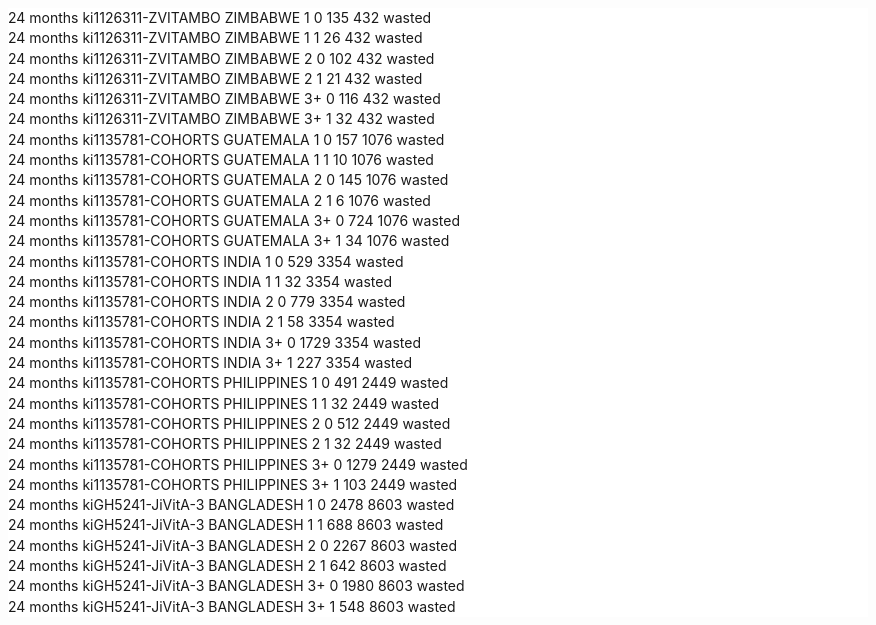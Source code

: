 24 months   ki1126311-ZVITAMBO         ZIMBABWE                       1              0      135     432  wasted           
24 months   ki1126311-ZVITAMBO         ZIMBABWE                       1              1       26     432  wasted           
24 months   ki1126311-ZVITAMBO         ZIMBABWE                       2              0      102     432  wasted           
24 months   ki1126311-ZVITAMBO         ZIMBABWE                       2              1       21     432  wasted           
24 months   ki1126311-ZVITAMBO         ZIMBABWE                       3+             0      116     432  wasted           
24 months   ki1126311-ZVITAMBO         ZIMBABWE                       3+             1       32     432  wasted           
24 months   ki1135781-COHORTS          GUATEMALA                      1              0      157    1076  wasted           
24 months   ki1135781-COHORTS          GUATEMALA                      1              1       10    1076  wasted           
24 months   ki1135781-COHORTS          GUATEMALA                      2              0      145    1076  wasted           
24 months   ki1135781-COHORTS          GUATEMALA                      2              1        6    1076  wasted           
24 months   ki1135781-COHORTS          GUATEMALA                      3+             0      724    1076  wasted           
24 months   ki1135781-COHORTS          GUATEMALA                      3+             1       34    1076  wasted           
24 months   ki1135781-COHORTS          INDIA                          1              0      529    3354  wasted           
24 months   ki1135781-COHORTS          INDIA                          1              1       32    3354  wasted           
24 months   ki1135781-COHORTS          INDIA                          2              0      779    3354  wasted           
24 months   ki1135781-COHORTS          INDIA                          2              1       58    3354  wasted           
24 months   ki1135781-COHORTS          INDIA                          3+             0     1729    3354  wasted           
24 months   ki1135781-COHORTS          INDIA                          3+             1      227    3354  wasted           
24 months   ki1135781-COHORTS          PHILIPPINES                    1              0      491    2449  wasted           
24 months   ki1135781-COHORTS          PHILIPPINES                    1              1       32    2449  wasted           
24 months   ki1135781-COHORTS          PHILIPPINES                    2              0      512    2449  wasted           
24 months   ki1135781-COHORTS          PHILIPPINES                    2              1       32    2449  wasted           
24 months   ki1135781-COHORTS          PHILIPPINES                    3+             0     1279    2449  wasted           
24 months   ki1135781-COHORTS          PHILIPPINES                    3+             1      103    2449  wasted           
24 months   kiGH5241-JiVitA-3          BANGLADESH                     1              0     2478    8603  wasted           
24 months   kiGH5241-JiVitA-3          BANGLADESH                     1              1      688    8603  wasted           
24 months   kiGH5241-JiVitA-3          BANGLADESH                     2              0     2267    8603  wasted           
24 months   kiGH5241-JiVitA-3          BANGLADESH                     2              1      642    8603  wasted           
24 months   kiGH5241-JiVitA-3          BANGLADESH                     3+             0     1980    8603  wasted           
24 months   kiGH5241-JiVitA-3          BANGLADESH                     3+             1      548    8603  wasted           

